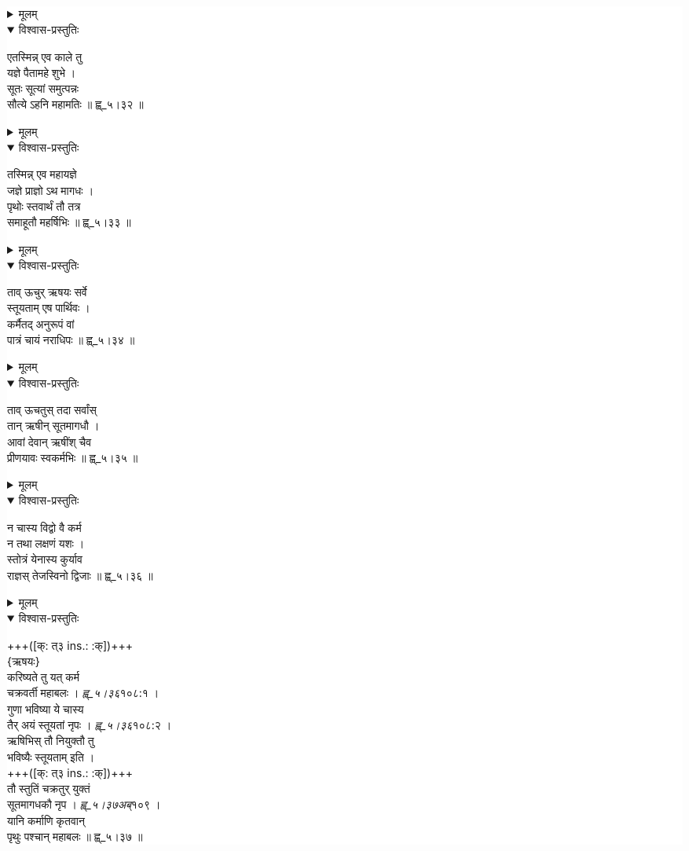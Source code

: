 <details><summary>मूलम्</summary></details>

<details open><summary>विश्वास-प्रस्तुतिः</summary>

एतस्मिन्न् एव काले तु  
यज्ञे पैतामहे शुभे ।  
सूतः सूत्यां समुत्पन्नः  
सौत्ये ऽहनि महामतिः ॥ ह्व्_५।३२ ॥
</details>

<details><summary>मूलम्</summary></details>

<details open><summary>विश्वास-प्रस्तुतिः</summary>

तस्मिन्न् एव महायज्ञे  
जज्ञे प्राज्ञो ऽथ मागधः ।  
पृथोः स्तवार्थं तौ तत्र  
समाहूतौ महर्षिभिः ॥ ह्व्_५।३३ ॥
</details>

<details><summary>मूलम्</summary></details>

<details open><summary>विश्वास-प्रस्तुतिः</summary>

ताव् ऊचुर् ऋषयः सर्वे  
स्तूयताम् एष पार्थिवः ।  
कर्मैतद् अनुरूपं वां  
पात्रं चायं नराधिपः ॥ ह्व्_५।३४ ॥
</details>

<details><summary>मूलम्</summary></details>

<details open><summary>विश्वास-प्रस्तुतिः</summary>

ताव् ऊचतुस् तदा सर्वांस्  
तान् ऋषीन् सूतमागधौ ।  
आवां देवान् ऋषींश् चैव  
प्रीणयावः स्वकर्मभिः ॥ ह्व्_५।३५ ॥
</details>

<details><summary>मूलम्</summary></details>

<details open><summary>विश्वास-प्रस्तुतिः</summary>

न चास्य विद्वो वै कर्म  
न तथा लक्षणं यशः ।  
स्तोत्रं येनास्य कुर्याव  
राज्ञस् तेजस्विनो द्विजाः ॥ ह्व्_५।३६ ॥
</details>

<details><summary>मूलम्</summary></details>

<details open><summary>विश्वास-प्रस्तुतिः</summary>

+++([क्: त्३ ins.: :क्])+++  
{ऋषयः}  
करिष्यते तु यत् कर्म  
चक्रवर्ती महाबलः । *ह्व्_५।३६*१०८:१ ।  
गुणा भविष्या ये चास्य  
तैर् अयं स्तूयतां नृपः । *ह्व्_५।३६*१०८:२ ।  
ऋषिभिस् तौ नियुक्तौ तु  
भविष्यैः स्तूयताम् इति ।  
+++([क्: त्३ ins.: :क्])+++  
तौ स्तुतिं चक्रतुर् युक्तं  
सूतमागधकौ नृप । *ह्व्_५।३७अब्*१०९ ।  
यानि कर्माणि कृतवान्  
पृथुः पश्चान् महाबलः ॥ ह्व्_५।३७ ॥
</details>
